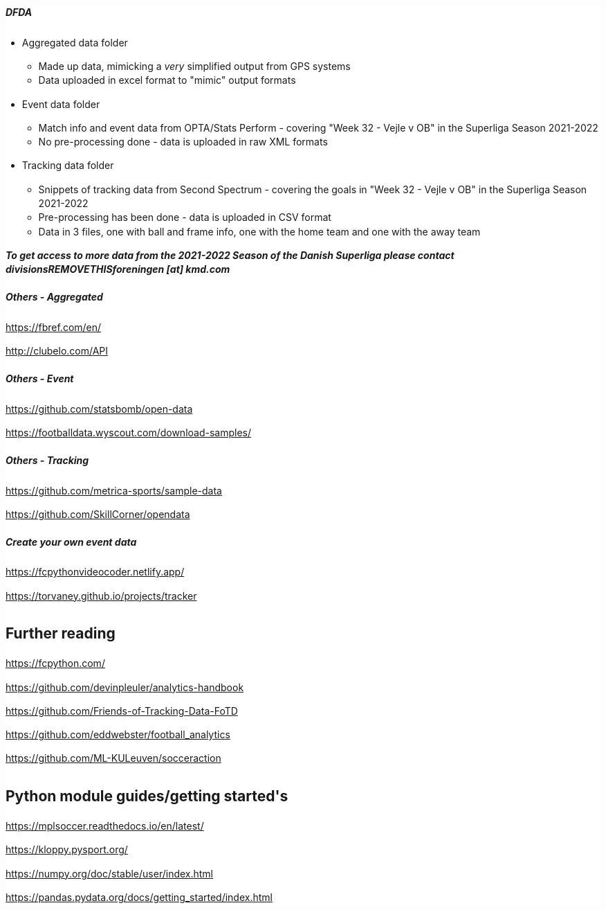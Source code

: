 ##### DFDA

- Aggregated data folder
  - Made up data, mimicking a *very* simplified output from GPS systems
  - Data uploaded in excel format to "mimic" output formats

- Event data folder
  - Match info and event data from OPTA/Stats Perform - covering "Week 32 - Vejle v OB" in the Superliga Season 2021-2022
  - No pre-processing done - data is uploaded in raw XML formats

- Tracking data folder
  - Snippets of tracking data from Second Spectrum - covering the goals in "Week 32 - Vejle v OB" in the Superliga Season 2021-2022
  - Pre-processing has been done - data is uploaded in CSV format
  - Data in 3 files, one with ball and frame info, one with the home team and one with the away team

<strong>*To get access to more data from the 2021-2022 Season of the Danish Superliga please contact divisionsREMOVETHISforeningen [at] kmd.com*</strong>

##### Others - Aggregated

<https://fbref.com/en/>

<http://clubelo.com/API>

##### Others - Event

<https://github.com/statsbomb/open-data>

<https://footballdata.wyscout.com/download-samples/>

##### Others - Tracking

<https://github.com/metrica-sports/sample-data>

<https://github.com/SkillCorner/opendata>

##### Create your own event data

<https://fcpythonvideocoder.netlify.app/>

<https://torvaney.github.io/projects/tracker>

## Further reading

<https://fcpython.com/>

<https://github.com/devinpleuler/analytics-handbook>

<https://github.com/Friends-of-Tracking-Data-FoTD>

<https://github.com/eddwebster/football_analytics>

<https://github.com/ML-KULeuven/socceraction>

## Python module guides/getting started's

<https://mplsoccer.readthedocs.io/en/latest/>

<https://kloppy.pysport.org/>

<https://numpy.org/doc/stable/user/index.html>

<https://pandas.pydata.org/docs/getting_started/index.html>

